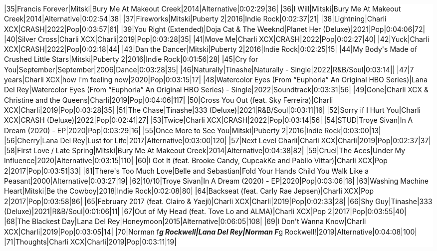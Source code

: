 |35|Francis Forever|Mitski|Bury Me At Makeout Creek|2014|Alternative|0:02:29|36|
|36|I Will|Mitski|Bury Me At Makeout Creek|2014|Alternative|0:02:54|38|
|37|Fireworks|Mitski|Puberty 2|2016|Indie Rock|0:02:37|21|
|38|Lightning|Charli XCX|CRASH|2022|Pop|0:03:57|61|
|39|You Right (Extended)|Doja Cat & The Weeknd|Planet Her (Deluxe)|2021|Pop|0:04:06|72|
|40|Silver Cross|Charli XCX|Charli|2019|Pop|0:03:28|35|
|41|Move Me|Charli XCX|CRASH|2022|Pop|0:02:27|40|
|42|Yuck|Charli XCX|CRASH|2022|Pop|0:02:18|44|
|43|Dan the Dancer|Mitski|Puberty 2|2016|Indie Rock|0:02:25|15|
|44|My Body's Made of Crushed Little Stars|Mitski|Puberty 2|2016|Indie Rock|0:01:56|28|
|45|Cry for You|September|September|2006|Dance|0:03:28|35|
|46|Naturally|Tinashe|Naturally - Single|2022|R&B/Soul|0:03:14||
|47|7 years|Charli XCX|how i'm feeling now|2020|Pop|0:03:15|17|
|48|Watercolor Eyes (From “Euphoria” An Original HBO Series)|Lana Del Rey|Watercolor Eyes (From “Euphoria” An Original HBO Series) - Single|2022|Soundtrack|0:03:31|56|
|49|Gone|Charli XCX & Christine and the Queens|Charli|2019|Pop|0:04:06|117|
|50|Cross You Out (feat. Sky Ferreira)|Charli XCX|Charli|2019|Pop|0:03:28|35|
|51|The Chase|Tinashe|333 (Deluxe)|2021|R&B/Soul|0:03:11|16|
|52|Sorry if I Hurt You|Charli XCX|CRASH (Deluxe)|2022|Pop|0:02:41|27|
|53|Twice|Charli XCX|CRASH|2022|Pop|0:03:14|56|
|54|STUD|Troye Sivan|In A Dream (2020) - EP|2020|Pop|0:03:29|16|
|55|Once More to See You|Mitski|Puberty 2|2016|Indie Rock|0:03:00|13|
|56|Cherry|Lana Del Rey|Lust for Life|2017|Alternative|0:03:00|120|
|57|Next Level Charli|Charli XCX|Charli|2019|Pop|0:02:37|37|
|58|First Love / Late Spring|Mitski|Bury Me At Makeout Creek|2014|Alternative|0:04:38|82|
|59|Cruel|The Aces|Under My Influence|2020|Alternative|0:03:15|110|
|60|I Got It (feat. Brooke Candy, CupcakKe and Pabllo Vittar)|Charli XCX|Pop 2|2017|Pop|0:03:51|33|
|61|There's Too Much Love|Belle and Sebastian|Fold Your Hands Child You Walk Like a Peasant|2000|Alternative|0:03:27|19|
|62|10/10|Troye Sivan|In A Dream (2020) - EP|2020|Pop|0:03:06|18|
|63|Washing Machine Heart|Mitski|Be the Cowboy|2018|Indie Rock|0:02:08|80|
|64|Backseat (feat. Carly Rae Jepsen)|Charli XCX|Pop 2|2017|Pop|0:03:58|86|
|65|February 2017 (feat. Clairo & Yaeji)|Charli XCX|Charli|2019|Pop|0:02:33|28|
|66|Shy Guy|Tinashe|333 (Deluxe)|2021|R&B/Soul|0:01:06|11|
|67|Out of My Head (feat. Tove Lo and ALMA)|Charli XCX|Pop 2|2017|Pop|0:03:55|40|
|68|The Blackest Day|Lana Del Rey|Honeymoon|2015|Alternative|0:06:05|108|
|69|I Don't Wanna Know|Charli XCX|Charli|2019|Pop|0:03:05|14|
|70|Norman f*****g Rockwell|Lana Del Rey|Norman F*****g Rockwell!|2019|Alternative|0:04:08|100|
|71|Thoughts|Charli XCX|Charli|2019|Pop|0:03:11|19|
